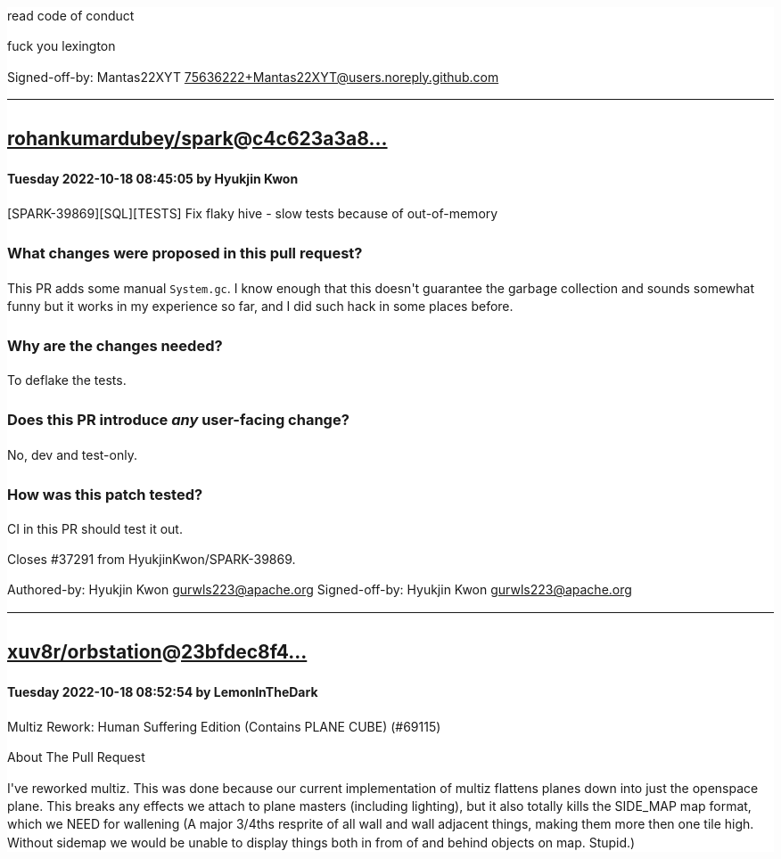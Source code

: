 read code of conduct

fuck you lexington

Signed-off-by: Mantas22XYT <75636222+Mantas22XYT@users.noreply.github.com>

---
## [rohankumardubey/spark](https://github.com/rohankumardubey/spark)@[c4c623a3a8...](https://github.com/rohankumardubey/spark/commit/c4c623a3a890267b2f9f8d472c8be30fc5db53e1)
#### Tuesday 2022-10-18 08:45:05 by Hyukjin Kwon

[SPARK-39869][SQL][TESTS] Fix flaky hive - slow tests because of out-of-memory

### What changes were proposed in this pull request?

This PR adds some manual `System.gc`. I know enough that this doesn't guarantee the garbage collection and sounds somewhat funny but it works in my experience so far, and I did such hack in some places before.

### Why are the changes needed?

To deflake the tests.

### Does this PR introduce _any_ user-facing change?

No, dev and test-only.

### How was this patch tested?

CI in this PR should test it out.

Closes #37291 from HyukjinKwon/SPARK-39869.

Authored-by: Hyukjin Kwon <gurwls223@apache.org>
Signed-off-by: Hyukjin Kwon <gurwls223@apache.org>

---
## [xuv8r/orbstation](https://github.com/xuv8r/orbstation)@[23bfdec8f4...](https://github.com/xuv8r/orbstation/commit/23bfdec8f43046f7b54906509e38ed1ad91f5096)
#### Tuesday 2022-10-18 08:52:54 by LemonInTheDark

Multiz Rework: Human Suffering Edition (Contains PLANE CUBE) (#69115)


About The Pull Request

I've reworked multiz. This was done because our current implementation of multiz flattens planes down into just the openspace plane. This breaks any effects we attach to plane masters (including lighting), but it also totally kills the SIDE_MAP map format, which we NEED for wallening (A major 3/4ths resprite of all wall and wall adjacent things, making them more then one tile high. Without sidemap we would be unable to display things both in from of and behind objects on map. Stupid.)
